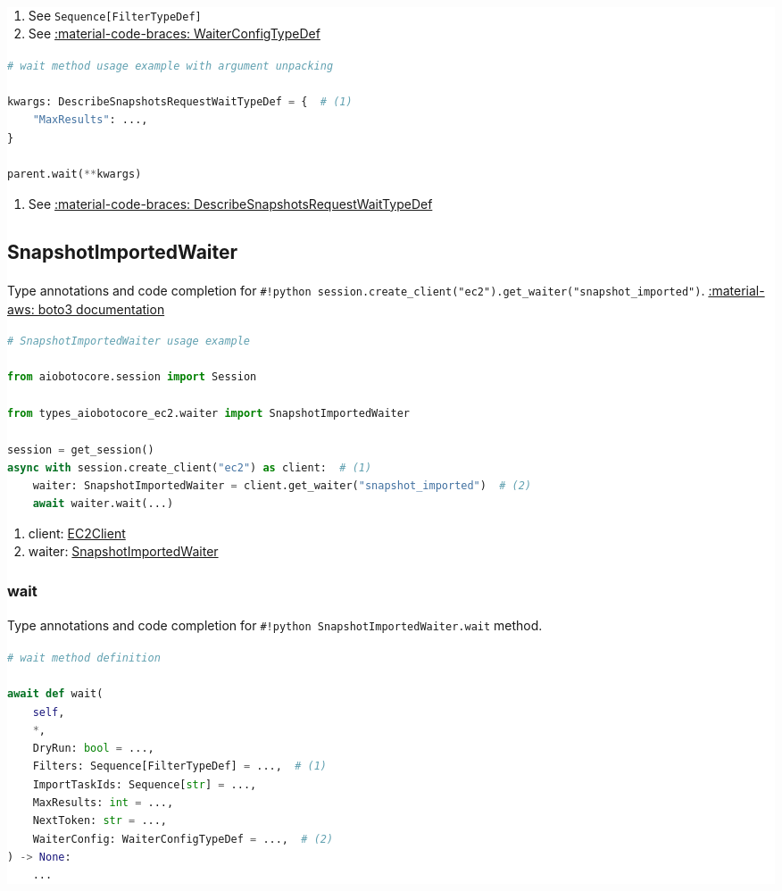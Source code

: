 1. See `Sequence[FilterTypeDef]`
2. See [:material-code-braces: WaiterConfigTypeDef](./type_defs.md#waiterconfigtypedef)


```python
# wait method usage example with argument unpacking

kwargs: DescribeSnapshotsRequestWaitTypeDef = {  # (1)
    "MaxResults": ...,
}

parent.wait(**kwargs)
```

1. See [:material-code-braces: DescribeSnapshotsRequestWaitTypeDef](./type_defs.md#describesnapshotsrequestwaittypedef)
## SnapshotImportedWaiter

Type annotations and code completion for `#!python session.create_client("ec2").get_waiter("snapshot_imported")`.
[:material-aws: boto3 documentation](https://boto3.amazonaws.com/v1/documentation/api/latest/reference/services/ec2/waiter/SnapshotImported.html#EC2.Waiter.SnapshotImported)

```python
# SnapshotImportedWaiter usage example

from aiobotocore.session import Session

from types_aiobotocore_ec2.waiter import SnapshotImportedWaiter

session = get_session()
async with session.create_client("ec2") as client:  # (1)
    waiter: SnapshotImportedWaiter = client.get_waiter("snapshot_imported")  # (2)
    await waiter.wait(...)
```

1. client: [EC2Client](./client.md)
2. waiter: [SnapshotImportedWaiter](./waiters.md#snapshotimportedwaiter)


### wait

Type annotations and code completion for `#!python SnapshotImportedWaiter.wait` method.

```python
# wait method definition

await def wait(
    self,
    *,
    DryRun: bool = ...,
    Filters: Sequence[FilterTypeDef] = ...,  # (1)
    ImportTaskIds: Sequence[str] = ...,
    MaxResults: int = ...,
    NextToken: str = ...,
    WaiterConfig: WaiterConfigTypeDef = ...,  # (2)
) -> None:
    ...
```
